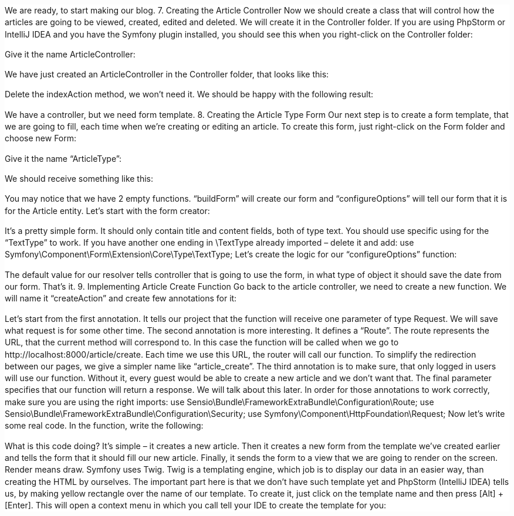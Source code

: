 We are ready, to start making our blog.
7.	Creating the Article Controller
Now we should create a class that will control how the articles are going to be viewed, created, edited and deleted. We will create it in the Controller folder. If you are using PhpStorm or IntelliJ IDEA and you have the Symfony plugin installed, you should see this when you right-click on the Controller folder:
 
Give it the name ArticleController:
 
We have just created an ArticleController in the Controller folder, that looks like this:
 
Delete the indexAction method, we won’t need it. We should be happy with the following result:
 
We have a controller, but we need form template.
8.	Creating the Article Type Form
Our next step is to create a form template, that we are going to fill, each time when we’re creating or editing an article. To create this form, just right-click on the Form folder and choose new Form:
 
Give it the name “ArticleType”:
 
We should receive something like this:
 
You may notice that we have 2 empty functions. “buildForm” will create our form and “configureOptions” will tell our form that it is for the Article entity. Let’s start with the form creator:
 
It’s a pretty simple form. It should only contain title and content fields, both of type text. You should use specific using for the “TextType” to work. If you have another one ending in \TextType already imported – delete it and add:
use Symfony\Component\Form\Extension\Core\Type\TextType;
Let’s create the logic for our “configureOptions” function:
 
The default value for our resolver tells controller that is going to use the form, in what type of object it should save the date from our form. That’s it.
9.	Implementing Article Create Function
Go back to the article controller, we need to create a new function. We will name it “createAction” and create few annotations for it:
 
Let’s start from the first annotation. It tells our project that the function will receive one parameter of type Request. We will save what request is for some other time. The second annotation is more interesting. It defines a “Route”. The route represents the URL, that the current method will correspond to. In this case the function will be called when we go to http://localhost:8000/article/create. Each time we use this URL, the router will call our function. To simplify the redirection between our pages, we give a simpler name like “article_create”. The third annotation is to make sure, that only logged in users will use our function. Without it, every guest would be able to create a new article and we don’t want that. The final parameter specifies that our function will return a response. We will talk about this later. In order for those annotations to work correctly, make sure you are using the right imports:
use Sensio\Bundle\FrameworkExtraBundle\Configuration\Route;
use Sensio\Bundle\FrameworkExtraBundle\Configuration\Security;
use Symfony\Component\HttpFoundation\Request;
Now let’s write some real code. In the function, write the following:
 
What is this code doing? It’s simple – it creates a new article. Then it creates a new form from the template we’ve created earlier and tells the form that it should fill our new article. Finally, it sends the form to a view that we are going to render on the screen. Render means draw. Symfony uses Twig. Twig is a templating engine, which job is to display our data in an easier way, than creating the HTML by ourselves. The important part here is that we don’t have such template yet and PhpStorm (IntelliJ IDEA) tells us, by making yellow rectangle over the name of our template. To create it, just click on the template name and then press [Alt] + [Enter]. This will open a context menu in which you call tell your IDE to create the template for you:
 